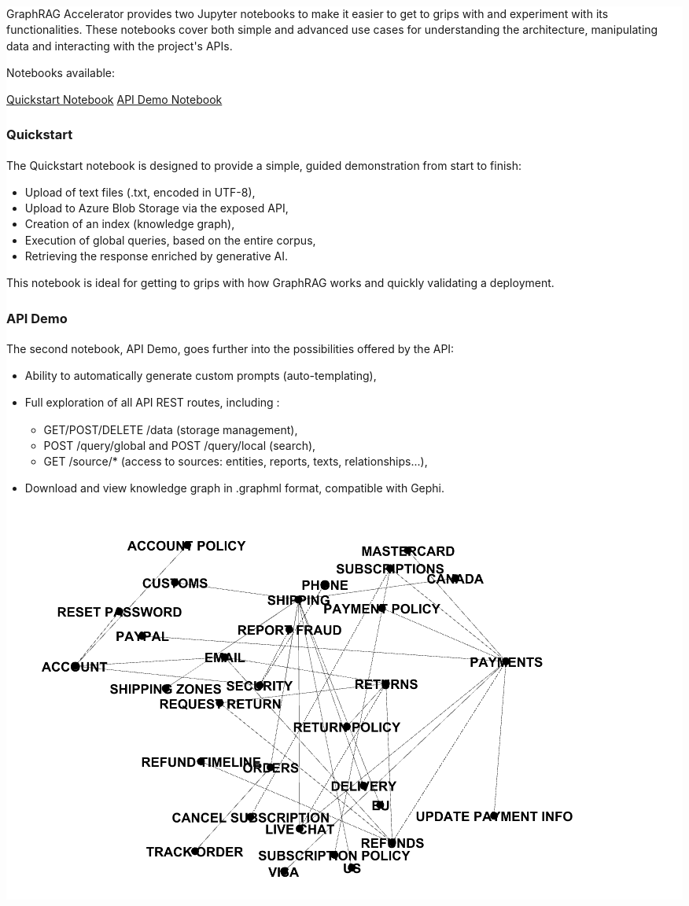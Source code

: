 GraphRAG Accelerator provides two Jupyter notebooks to make it easier to get to grips with and experiment with its functionalities. These notebooks cover both simple and advanced use cases for understanding the architecture, manipulating data and interacting with the project's APIs.

Notebooks available:

[Quickstart Notebook](notebooks/1-Quickstart.ipynb)
[API Demo Notebook](notebooks/2-Advanced_Getting_Started.ipynb)

### Quickstart

The Quickstart notebook is designed to provide a simple, guided demonstration from start to finish:

* Upload of text files (.txt, encoded in UTF-8),
* Upload to Azure Blob Storage via the exposed API,
* Creation of an index (knowledge graph),
* Execution of global queries, based on the entire corpus,
* Retrieving the response enriched by generative AI.

This notebook is ideal for getting to grips with how GraphRAG works and quickly validating a deployment.

### API Demo

The second notebook, API Demo, goes further into the possibilities offered by the API:

* Ability to automatically generate custom prompts (auto-templating),
* Full exploration of all API REST routes, including :

  * GET/POST/DELETE /data (storage management),
  * POST /query/global and POST /query/local (search),
  * GET /source/* (access to sources: entities, reports, texts, relationships...),
* Download and view knowledge graph in .graphml format, compatible with Gephi.

  ![1743935506847](images/readme/1743935506847.png)
